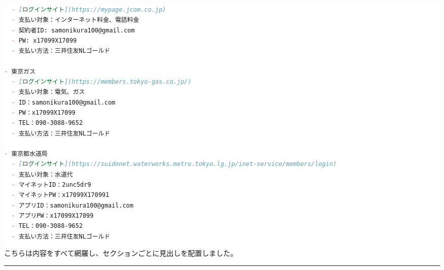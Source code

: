 ```markdown
  - [ログインサイト](https://mypage.jcom.co.jp)
  - 支払い対象：インターネット料金、電話料金
  - 契約者ID: samonikura100@gmail.com
  - PW: x17099X17099
  - 支払い方法：三井住友NLゴールド

- 東京ガス
  - [ログインサイト](https://members.tokyo-gas.co.jp/)
  - 支払い対象：電気、ガス
  - ID：samonikura100@gmail.com
  - PW：x17099X17099
  - TEL：090-3088-9652
  - 支払い方法：三井住友NLゴールド

- 東京都水道局
  - [ログインサイト](https://suidonet.waterworks.metro.tokyo.lg.jp/inet-service/members/login)
  - 支払い対象：水道代
  - マイネットID：2unc5dr9
  - マイネットPW：x17099X170991
  - アプリID：samonikura100@gmail.com
  - アプリPW：x17099X17099
  - TEL：090-3088-9652
  - 支払い方法：三井住友NLゴールド
```

こちらは内容をすべて網羅し、セクションごとに見出しを配置しました。

---
